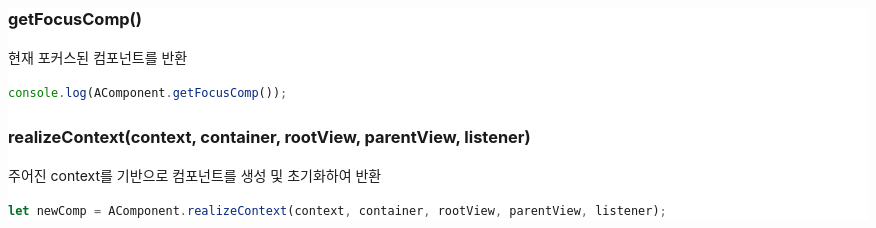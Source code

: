 ### getFocusComp()
 현재 포커스된 컴포넌트를 반환
```js
console.log(AComponent.getFocusComp());
```

### realizeContext(context, container, rootView, parentView, listener)
주어진 context를 기반으로 컴포넌트를 생성 및 초기화하여 반환
```js
let newComp = AComponent.realizeContext(context, container, rootView, parentView, listener);
```
